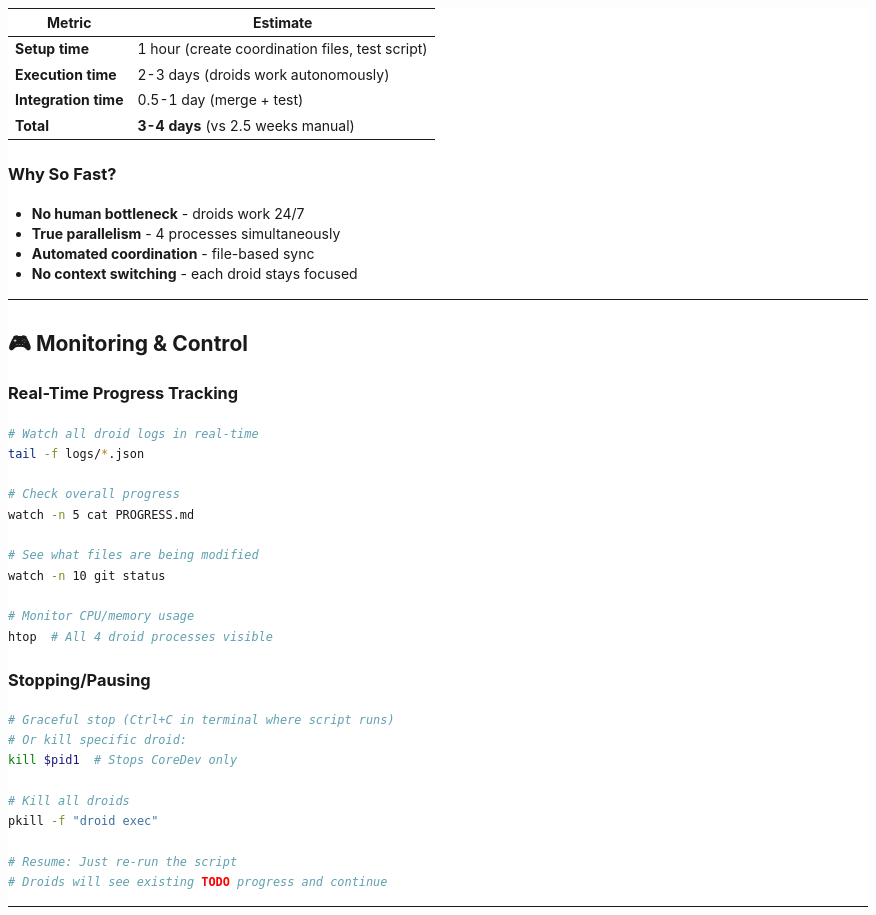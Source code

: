 | Metric | Estimate |
|--------|----------|
| **Setup time** | 1 hour (create coordination files, test script) |
| **Execution time** | 2-3 days (droids work autonomously) |
| **Integration time** | 0.5-1 day (merge + test) |
| **Total** | **3-4 days** (vs 2.5 weeks manual) |

### Why So Fast?

- **No human bottleneck** - droids work 24/7
- **True parallelism** - 4 processes simultaneously
- **Automated coordination** - file-based sync
- **No context switching** - each droid stays focused

---

## 🎮 Monitoring & Control

### Real-Time Progress Tracking

```bash
# Watch all droid logs in real-time
tail -f logs/*.json

# Check overall progress
watch -n 5 cat PROGRESS.md

# See what files are being modified
watch -n 10 git status

# Monitor CPU/memory usage
htop  # All 4 droid processes visible
```

### Stopping/Pausing

```bash
# Graceful stop (Ctrl+C in terminal where script runs)
# Or kill specific droid:
kill $pid1  # Stops CoreDev only

# Kill all droids
pkill -f "droid exec"

# Resume: Just re-run the script
# Droids will see existing TODO progress and continue
```

---
